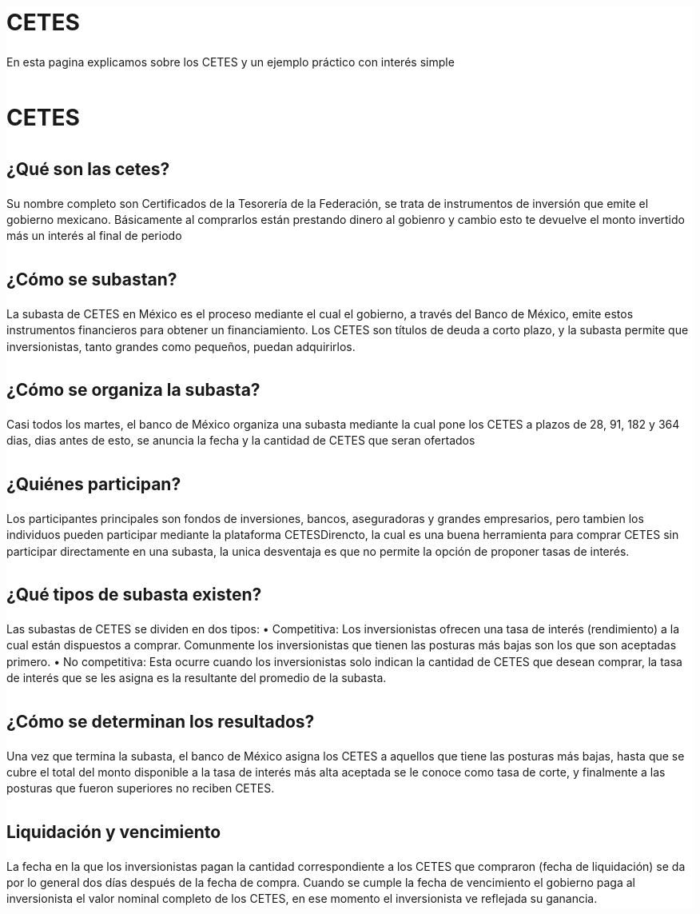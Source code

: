# CETES
En esta pagina explicamos sobre los CETES y un ejemplo práctico con interés simple 
# CETES
## ¿Qué son las cetes? 

Su nombre completo son Certificados de la Tesorería de la Federación, se trata de instrumentos de inversión que emite el gobierno mexicano. Básicamente al comprarlos están prestando dinero al gobienro y cambio esto te devuelve el monto invertido más un interés al final de periodo

## ¿Cómo se subastan? 

La subasta de CETES en México es el proceso mediante el cual el gobierno, a través del Banco de México, emite estos instrumentos financieros para obtener un financiamiento. Los CETES son títulos de deuda a corto plazo, y la subasta permite que inversionistas, tanto grandes como pequeños, puedan adquirirlos.

## ¿Cómo se organiza la subasta?
Casi todos los martes, el banco de México organiza una subasta mediante la cual pone los CETES a plazos de 28, 91, 182 y 364 dias, dias antes de esto, se anuncia la fecha y la cantidad de CETES que seran ofertados

## ¿Quiénes participan? 
Los participantes principales son fondos de inversiones, bancos, aseguradoras y grandes empresarios, pero tambien los individuos pueden participar mediante la plataforma CETESDirencto, la cual es una buena herramienta para comprar CETES sin participar directamente en una subasta, la unica desventaja es que no permite la opción de proponer tasas de interés.

## ¿Qué tipos de subasta existen? 
Las subastas de CETES se dividen en dos tipos: 
•	Competitiva: Los inversionistas ofrecen una tasa de interés (rendimiento) a la cual están dispuestos a comprar. Comunmente los inversionistas que tienen las posturas más bajas son los que son aceptadas primero. 
•	No competitiva: Esta ocurre cuando los inversionistas solo indican la cantidad de CETES que desean comprar, la tasa de interés que se les asigna es la resultante del promedio de la subasta.

## ¿Cómo se determinan los resultados?
Una vez que termina la subasta, el banco de México asigna los CETES a aquellos que tiene las posturas más bajas, hasta que se cubre el total del monto disponible a la tasa de interés más alta aceptada se le conoce como tasa de corte, y finalmente a las posturas que fueron superiores no reciben CETES.

## Liquidación y vencimiento
La fecha en la que los inversionistas pagan la cantidad correspondiente a los CETES que compraron (fecha de liquidación) se da por lo general dos días después de la fecha de compra. Cuando se cumple la fecha de vencimiento el gobierno paga al inversionista el valor nominal completo de los CETES, en ese momento el inversionista ve reflejada su ganancia.

